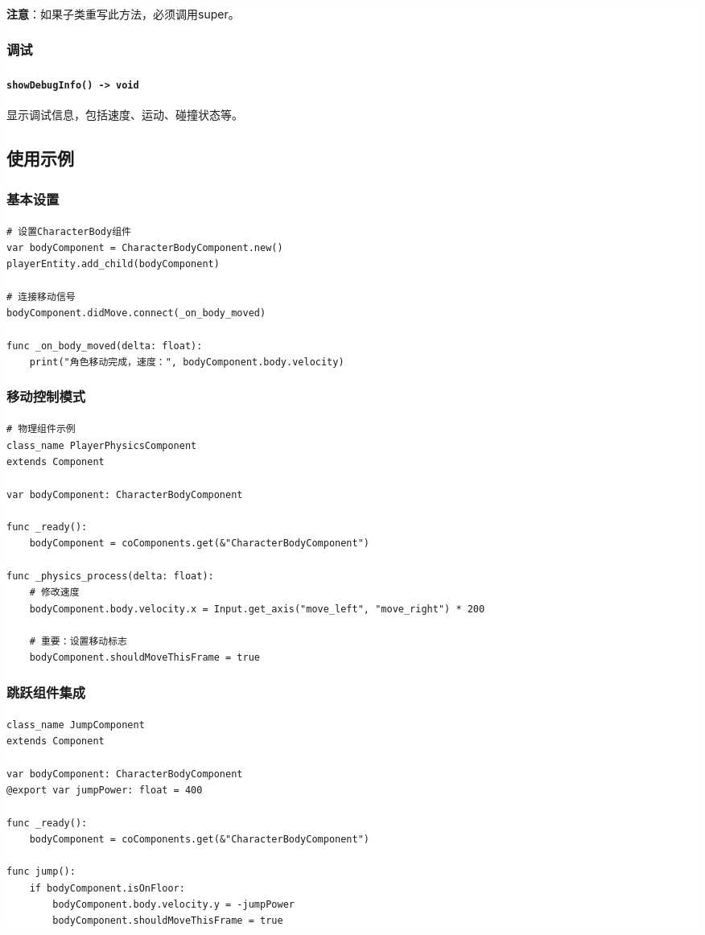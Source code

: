 **注意**：如果子类重写此方法，必须调用super。

### 调试

#### `showDebugInfo() -> void`
显示调试信息，包括速度、运动、碰撞状态等。

## 使用示例

### 基本设置
```gdscript
# 设置CharacterBody组件
var bodyComponent = CharacterBodyComponent.new()
playerEntity.add_child(bodyComponent)

# 连接移动信号
bodyComponent.didMove.connect(_on_body_moved)

func _on_body_moved(delta: float):
    print("角色移动完成，速度：", bodyComponent.body.velocity)
```

### 移动控制模式
```gdscript
# 物理组件示例
class_name PlayerPhysicsComponent
extends Component

var bodyComponent: CharacterBodyComponent

func _ready():
    bodyComponent = coComponents.get(&"CharacterBodyComponent")

func _physics_process(delta: float):
    # 修改速度
    bodyComponent.body.velocity.x = Input.get_axis("move_left", "move_right") * 200
    
    # 重要：设置移动标志
    bodyComponent.shouldMoveThisFrame = true
```

### 跳跃组件集成
```gdscript
class_name JumpComponent
extends Component

var bodyComponent: CharacterBodyComponent
@export var jumpPower: float = 400

func _ready():
    bodyComponent = coComponents.get(&"CharacterBodyComponent")

func jump():
    if bodyComponent.isOnFloor:
        bodyComponent.body.velocity.y = -jumpPower
        bodyComponent.shouldMoveThisFrame = true
```
